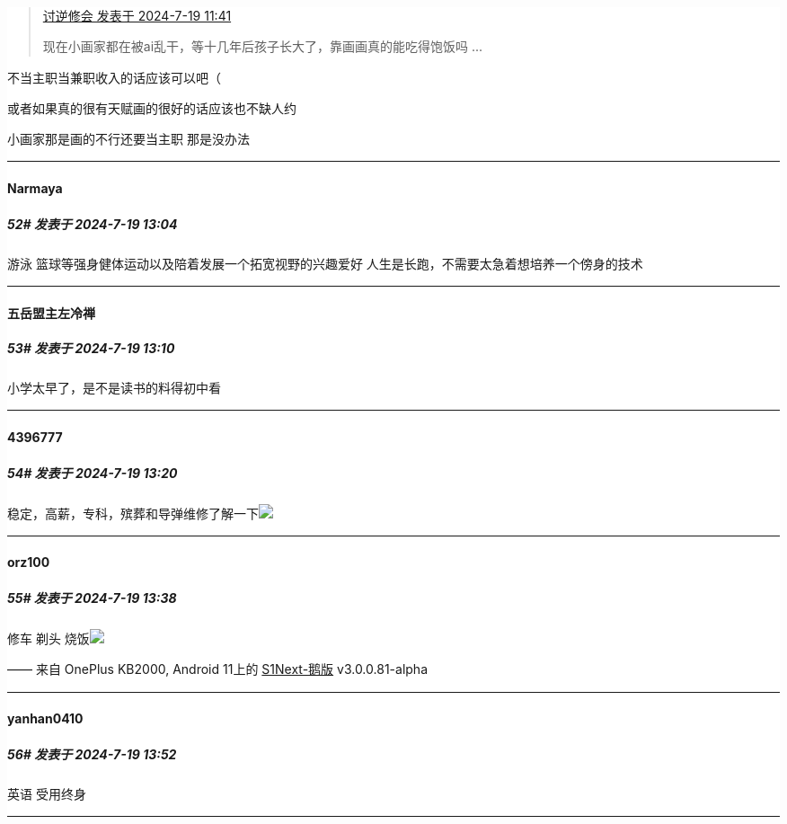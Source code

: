 <blockquote><a href="httphttps://bbs.saraba1st.com/2b/forum.php?mod=redirect&amp;goto=findpost&amp;pid=65633526&amp;ptid=2191987" target="_blank">讨逆修会 发表于 2024-7-19 11:41</a>

现在小画家都在被ai乱干，等十几年后孩子长大了，靠画画真的能吃得饱饭吗 ...</blockquote>
不当主职当兼职收入的话应该可以吧（

或者如果真的很有天赋画的很好的话应该也不缺人约

小画家那是画的不行还要当主职 那是没办法


*****

####  Narmaya  
##### 52#       发表于 2024-7-19 13:04

游泳 篮球等强身健体运动以及陪着发展一个拓宽视野的兴趣爱好 
人生是长跑，不需要太急着想培养一个傍身的技术


*****

####  五岳盟主左冷禅  
##### 53#       发表于 2024-7-19 13:10

小学太早了，是不是读书的料得初中看


*****

####  4396777  
##### 54#       发表于 2024-7-19 13:20

稳定，高薪，专科，殡葬和导弹维修了解一下<img src="https://static.saraba1st.com/image/smiley/face2017/067.png" referrerpolicy="no-referrer">


*****

####  orz100  
##### 55#       发表于 2024-7-19 13:38

修车 剃头 烧饭<img src="https://static.saraba1st.com/image/smiley/face2017/025.png" referrerpolicy="no-referrer">

—— 来自 OnePlus KB2000, Android 11上的 [S1Next-鹅版](https://github.com/ykrank/S1-Next/releases) v3.0.0.81-alpha


*****

####  yanhan0410  
##### 56#       发表于 2024-7-19 13:52

英语
受用终身

*****
